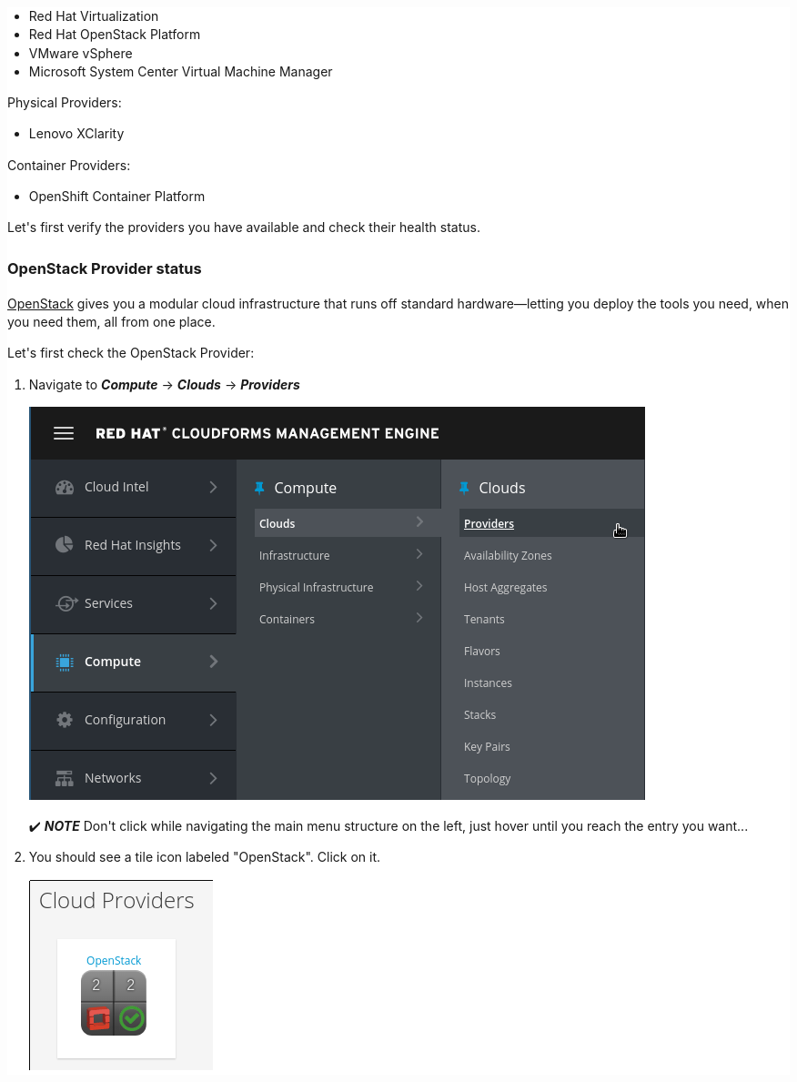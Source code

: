 - Red Hat Virtualization
- Red Hat OpenStack Platform
- VMware vSphere
- Microsoft System Center Virtual Machine Manager

Physical Providers:

- Lenovo XClarity

Container Providers:

- OpenShift Container Platform

Let's first verify the providers you have available and check their health status.

### OpenStack Provider status

[OpenStack](http://www.redhat.com/openstack) gives you a modular cloud infrastructure that runs off standard hardware—letting you deploy the tools you need, when you need them, all from one place.

Let's first check the OpenStack Provider:

1. Navigate to ***Compute*** -> ***Clouds*** -> ***Providers***

    ![navigate to cloud providers](../../common/img/navigate-to-compute-clouds-providers.png)

    :heavy_check_mark: ***NOTE*** Don't click while navigating the main menu structure on the left, just hover until you reach the entry you want...

1. You should see a tile icon labeled "OpenStack". Click on it.

    ![OpenStack provider tile icon](../../common/img/openstack-provider-tile.png)
